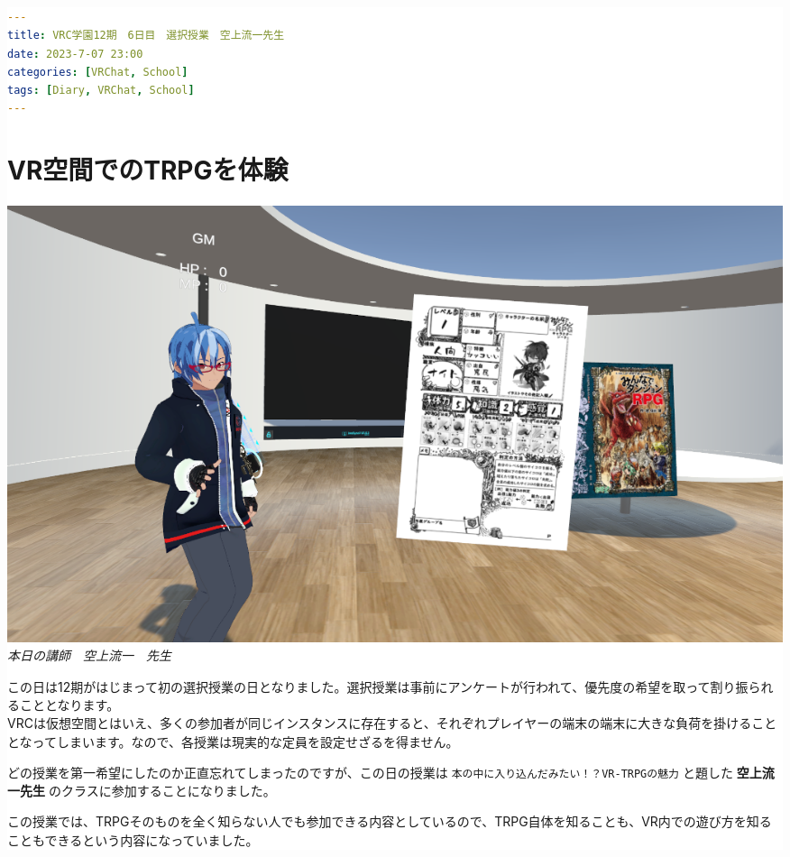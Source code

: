 ```yaml
---
title: VRC学園12期　6日目　選択授業　空上流一先生
date: 2023-7-07 23:00
categories: [VRChat, School]
tags: [Diary, VRChat, School]
---
```


# VR空間でのTRPGを体験

![001teacher](/assets/img/2023/07/vrc230707-001.png)
_本日の講師　空上流一　先生_

この日は12期がはじまって初の選択授業の日となりました。選択授業は事前にアンケートが行われて、優先度の希望を取って割り振られることとなります。  
VRCは仮想空間とはいえ、多くの参加者が同じインスタンスに存在すると、それぞれプレイヤーの端末の端末に大きな負荷を掛けることとなってしまいます。なので、各授業は現実的な定員を設定せざるを得ません。

どの授業を第一希望にしたのか正直忘れてしまったのですが、この日の授業は `本の中に入り込んだみたい！？VR-TRPGの魅力` と題した **空上流一先生** のクラスに参加することになりました。

この授業では、TRPGそのものを全く知らない人でも参加できる内容としているので、TRPG自体を知ることも、VR内での遊び方を知ることもできるという内容になっていました。

